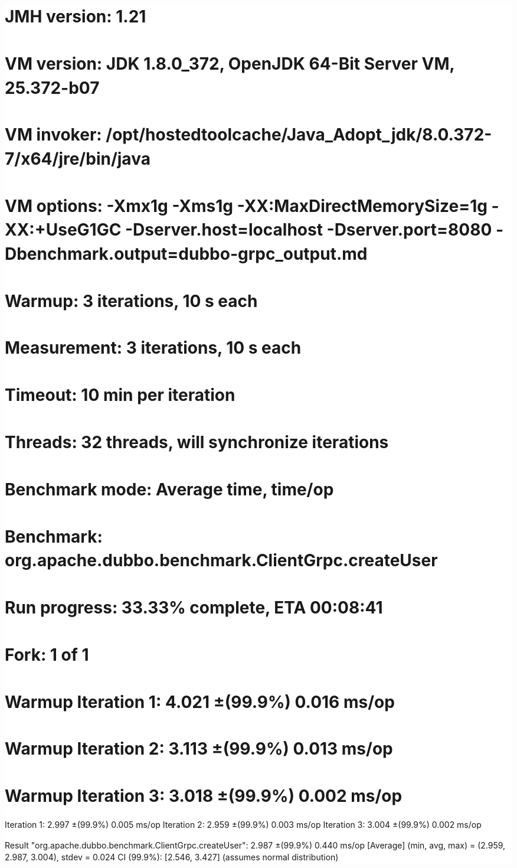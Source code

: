 
# JMH version: 1.21
# VM version: JDK 1.8.0_372, OpenJDK 64-Bit Server VM, 25.372-b07
# VM invoker: /opt/hostedtoolcache/Java_Adopt_jdk/8.0.372-7/x64/jre/bin/java
# VM options: -Xmx1g -Xms1g -XX:MaxDirectMemorySize=1g -XX:+UseG1GC -Dserver.host=localhost -Dserver.port=8080 -Dbenchmark.output=dubbo-grpc_output.md
# Warmup: 3 iterations, 10 s each
# Measurement: 3 iterations, 10 s each
# Timeout: 10 min per iteration
# Threads: 32 threads, will synchronize iterations
# Benchmark mode: Average time, time/op
# Benchmark: org.apache.dubbo.benchmark.ClientGrpc.createUser

# Run progress: 33.33% complete, ETA 00:08:41
# Fork: 1 of 1
# Warmup Iteration   1: 4.021 ±(99.9%) 0.016 ms/op
# Warmup Iteration   2: 3.113 ±(99.9%) 0.013 ms/op
# Warmup Iteration   3: 3.018 ±(99.9%) 0.002 ms/op
Iteration   1: 2.997 ±(99.9%) 0.005 ms/op
Iteration   2: 2.959 ±(99.9%) 0.003 ms/op
Iteration   3: 3.004 ±(99.9%) 0.002 ms/op


Result "org.apache.dubbo.benchmark.ClientGrpc.createUser":
  2.987 ±(99.9%) 0.440 ms/op [Average]
  (min, avg, max) = (2.959, 2.987, 3.004), stdev = 0.024
  CI (99.9%): [2.546, 3.427] (assumes normal distribution)
